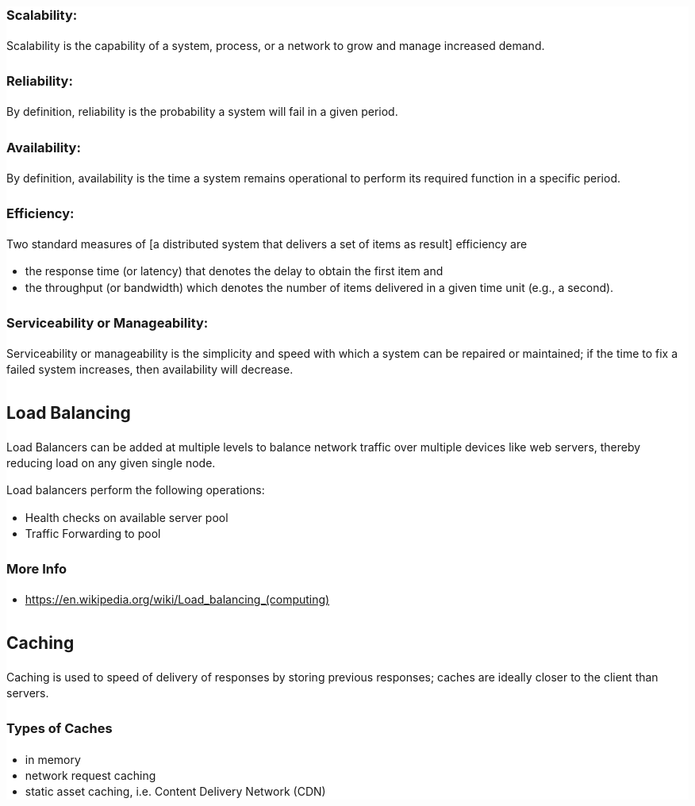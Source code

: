 ### Scalability:

Scalability is the capability of a system, process, or a network to grow and manage increased demand.

### Reliability:

By definition, reliability is the probability a system will fail in a given period.

### Availability:

By definition, availability is the time a system remains operational to perform its required function in a specific period.

### Efficiency:

Two standard measures of [a distributed system that delivers a set of items as result] efficiency are

- the response time (or latency) that denotes the delay to obtain the first item and
- the throughput (or bandwidth) which denotes the number of items delivered in a given time unit (e.g., a second).

### Serviceability or Manageability:

Serviceability or manageability is the simplicity and speed with which a system can be repaired or maintained; if the time to fix a failed system increases, then availability will decrease.

## Load Balancing

Load Balancers can be added at multiple levels to balance network traffic over multiple devices like web servers, thereby reducing load on any given single node.

Load balancers perform the following operations:

- Health checks on available server pool
- Traffic Forwarding to pool

### More Info

- https://en.wikipedia.org/wiki/Load_balancing_(computing)

## Caching

Caching is used to speed of delivery of responses by storing previous responses; caches are ideally closer to the client than servers.

### Types of Caches

- in memory
- network request caching
- static asset caching, i.e. Content Delivery Network (CDN)
